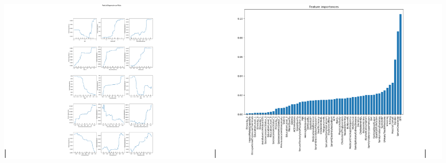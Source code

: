 | <img src="./reports/images/CKD_99_0.png" alt="Partial Dependence Plots" width="400" height="300"/> | <img src="./reports/images/CKD_108_0.png" alt="Feature Importance" width="400" height="300"/> |